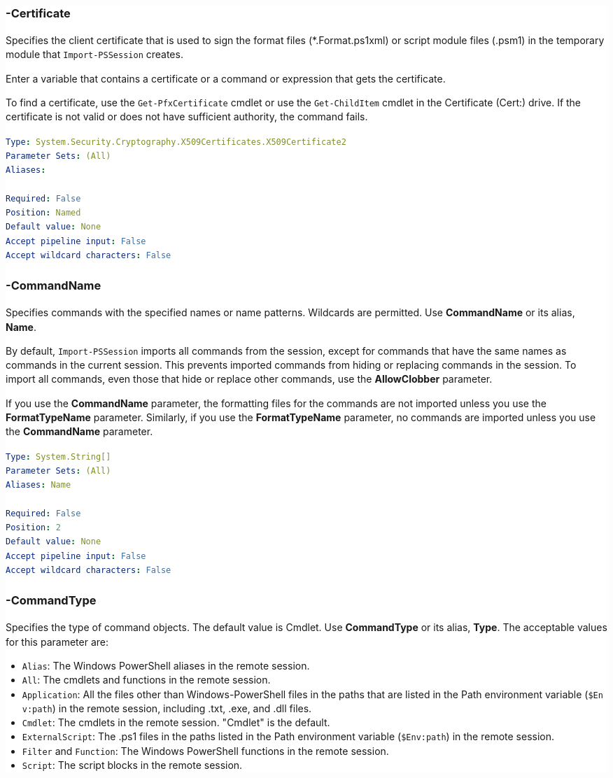 ### -Certificate

Specifies the client certificate that is used to sign the format files (*.Format.ps1xml) or script
module files (.psm1) in the temporary module that `Import-PSSession` creates.

Enter a variable that contains a certificate or a command or expression that gets the certificate.

To find a certificate, use the `Get-PfxCertificate` cmdlet or use the `Get-ChildItem` cmdlet in the
Certificate (Cert:) drive. If the certificate is not valid or does not have sufficient authority,
the command fails.

```yaml
Type: System.Security.Cryptography.X509Certificates.X509Certificate2
Parameter Sets: (All)
Aliases:

Required: False
Position: Named
Default value: None
Accept pipeline input: False
Accept wildcard characters: False
```

### -CommandName

Specifies commands with the specified names or name patterns. Wildcards are permitted. Use
**CommandName** or its alias, **Name**.

By default, `Import-PSSession` imports all commands from the session, except for commands that have
the same names as commands in the current session. This prevents imported commands from hiding or
replacing commands in the session. To import all commands, even those that hide or replace other
commands, use the **AllowClobber** parameter.

If you use the **CommandName** parameter, the formatting files for the commands are not imported
unless you use the **FormatTypeName** parameter. Similarly, if you use the **FormatTypeName**
parameter, no commands are imported unless you use the **CommandName** parameter.

```yaml
Type: System.String[]
Parameter Sets: (All)
Aliases: Name

Required: False
Position: 2
Default value: None
Accept pipeline input: False
Accept wildcard characters: False
```

### -CommandType

Specifies the type of command objects. The default value is Cmdlet. Use **CommandType** or its
alias, **Type**. The acceptable values for this parameter are:

- `Alias`: The Windows PowerShell aliases in the remote session.
- `All`: The cmdlets and functions in the remote session.
- `Application`: All the files other than Windows-PowerShell files in the paths that are listed in
  the Path environment variable (`$Env:path`) in the remote session, including .txt, .exe, and .dll
  files.
- `Cmdlet`: The cmdlets in the remote session. "Cmdlet" is the default.
- `ExternalScript`: The .ps1 files in the paths listed in the Path environment variable
  (`$Env:path`) in the remote session.
- `Filter` and `Function`: The Windows PowerShell functions in the remote session.
- `Script`: The script blocks in the remote session.
